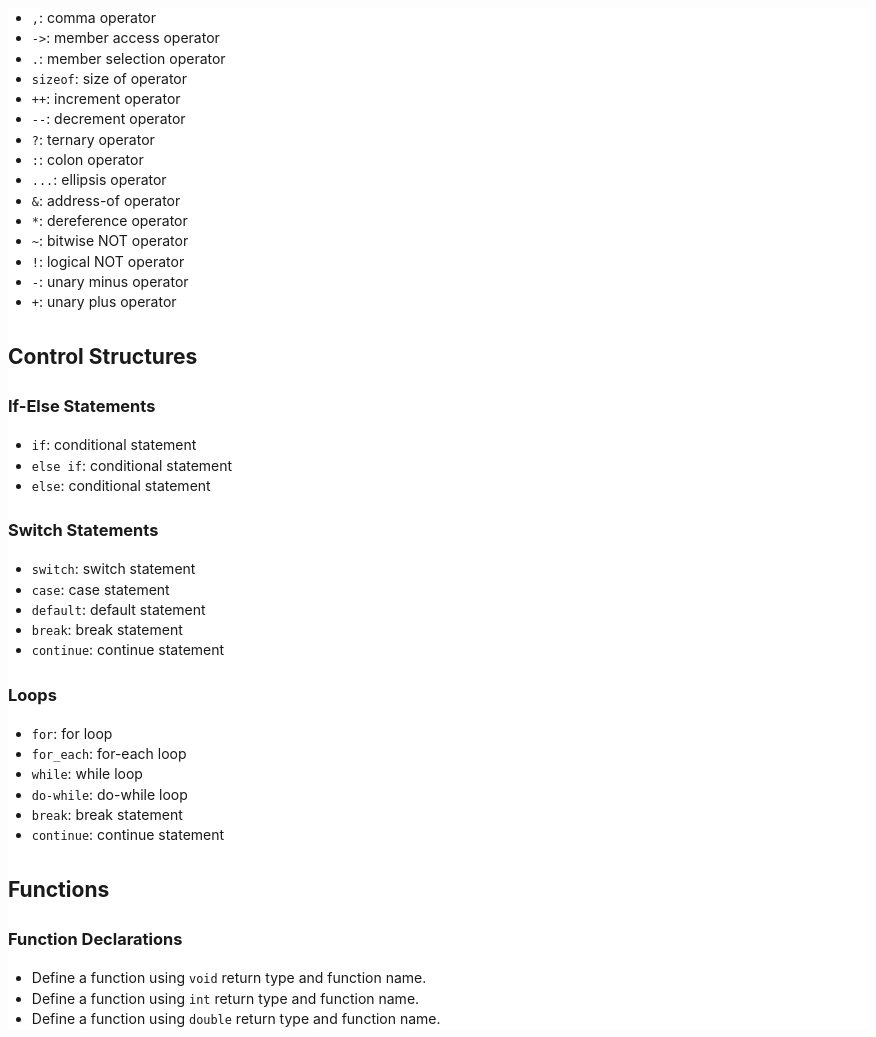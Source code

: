 - `,`: comma operator
- `->`: member access operator
- `.`: member selection operator
- `sizeof`: size of operator
- `++`: increment operator
- `--`: decrement operator
- `?`: ternary operator
- `:`: colon operator
- `...`: ellipsis operator
- `&`: address-of operator
- `*`: dereference operator
- `~`: bitwise NOT operator
- `!`: logical NOT operator
- `-`: unary minus operator
- `+`: unary plus operator

## Control Structures

### If-Else Statements

- `if`: conditional statement
- `else if`: conditional statement
- `else`: conditional statement

### Switch Statements

- `switch`: switch statement
- `case`: case statement
- `default`: default statement
- `break`: break statement
- `continue`: continue statement

### Loops

- `for`: for loop
- `for_each`: for-each loop
- `while`: while loop
- `do-while`: do-while loop
- `break`: break statement
- `continue`: continue statement

## Functions

### Function Declarations

- Define a function using `void` return type and function name.
- Define a function using `int` return type and function name.
- Define a function using `double` return type and function name.